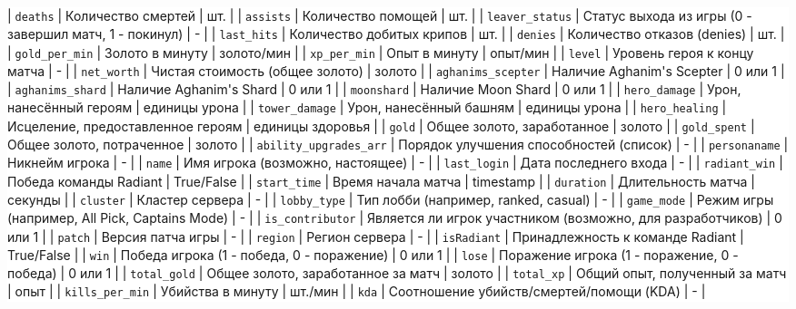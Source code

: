 | `deaths`                    | Количество смертей                                                       | шт.                   |
| `assists`                   | Количество помощей                                                       | шт.                   |
| `leaver_status`             | Статус выхода из игры (0 - завершил матч, 1 - покинул)                   | -                     |
| `last_hits`                 | Количество добитых крипов                                                | шт.                   |
| `denies`                    | Количество отказов (denies)                                              | шт.                   |
| `gold_per_min`              | Золото в минуту                                                          | золото/мин            |
| `xp_per_min`                | Опыт в минуту                                                            | опыт/мин              |
| `level`                     | Уровень героя к концу матча                                              | -                     |
| `net_worth`                 | Чистая стоимость (общее золото)                                          | золото                |
| `aghanims_scepter`          | Наличие Aghanim's Scepter                                                | 0 или 1               |
| `aghanims_shard`            | Наличие Aghanim's Shard                                                  | 0 или 1               |
| `moonshard`                 | Наличие Moon Shard                                                       | 0 или 1               |
| `hero_damage`               | Урон, нанесённый героям                                                  | единицы урона         |
| `tower_damage`              | Урон, нанесённый башням                                                  | единицы урона         |
| `hero_healing`              | Исцеление, предоставленное героям                                        | единицы здоровья      |
| `gold`                      | Общее золото, заработанное                                               | золото                |
| `gold_spent`                | Общее золото, потраченное                                                | золото                |
| `ability_upgrades_arr`      | Порядок улучшения способностей (список)                                  | -                     |
| `personaname`               | Никнейм игрока                                                           | -                     |
| `name`                      | Имя игрока (возможно, настоящее)                                         | -                     |
| `last_login`                | Дата последнего входа                                                    | -                     |
| `radiant_win`               | Победа команды Radiant                                                   | True/False            |
| `start_time`                | Время начала матча                                                       | timestamp             |
| `duration`                  | Длительность матча                                                       | секунды               |
| `cluster`                   | Кластер сервера                                                          | -                     |
| `lobby_type`                | Тип лобби (например, ranked, casual)                                     | -                     |
| `game_mode`                 | Режим игры (например, All Pick, Captains Mode)                           | -                     |
| `is_contributor`            | Является ли игрок участником (возможно, для разработчиков)               | 0 или 1               |
| `patch`                     | Версия патча игры                                                        | -                     |
| `region`                    | Регион сервера                                                           | -                     |
| `isRadiant`                 | Принадлежность к команде Radiant                                         | True/False            |
| `win`                       | Победа игрока (1 - победа, 0 - поражение)                                | 0 или 1               |
| `lose`                      | Поражение игрока (1 - поражение, 0 - победа)                             | 0 или 1               |
| `total_gold`                | Общее золото, заработанное за матч                                       | золото                |
| `total_xp`                  | Общий опыт, полученный за матч                                           | опыт                  |
| `kills_per_min`             | Убийства в минуту                                                        | шт./мин               |
| `kda`                       | Соотношение убийств/смертей/помощи (KDA)                                 | -                     |